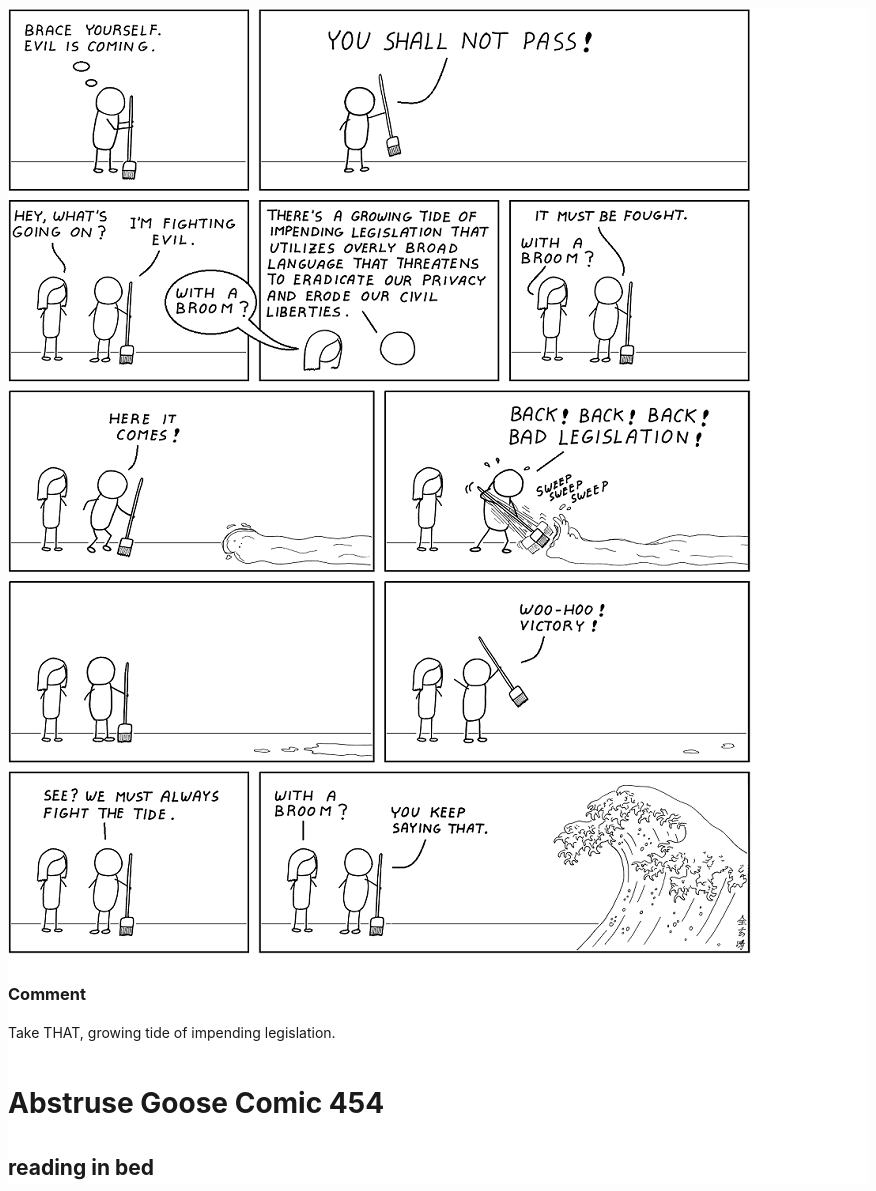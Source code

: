![image](so_this_is_how_liberty_dies_with_a_thunderous_crash_of_legislation.png)
### Comment
Take THAT, growing tide of impending legislation.
# Abstruse Goose Comic 454
## reading in bed
